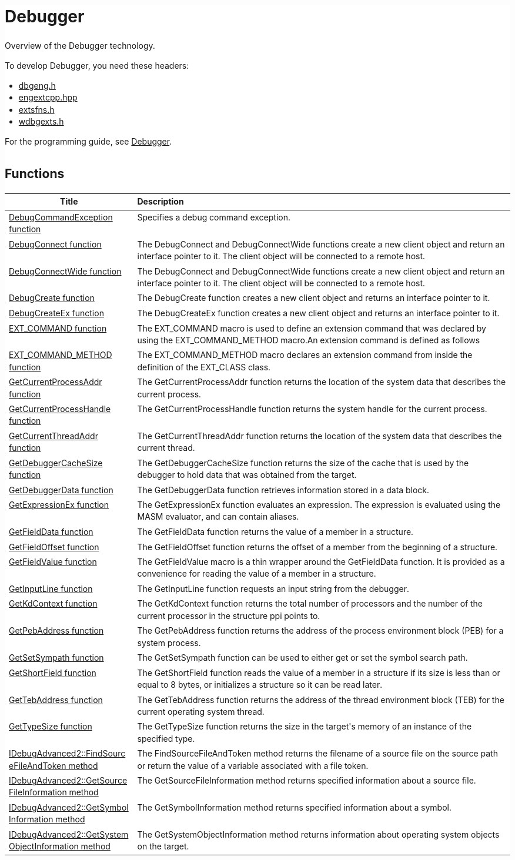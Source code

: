 # Debugger

Overview of the Debugger technology.

To develop Debugger, you need these headers:

 * [dbgeng.h](..\dbgeng\index.md)
 * [engextcpp.hpp](..\engextcpp\index.md)
 * [extsfns.h](..\extsfns\index.md)
 * [wdbgexts.h](..\wdbgexts\index.md)

For the programming guide, see [Debugger](https://docs.microsoft.com/en-us/windows-hardware/drivers/debugger).

## Functions

| Title   | Description   |
| ---- |:---- |
| [DebugCommandException function](..\dbgeng\nf-dbgeng-debugcommandexception.md) | Specifies a debug command exception. |
| [DebugConnect function](..\dbgeng\nf-dbgeng-debugconnect.md) | The DebugConnect and DebugConnectWide functions create a new client object and return an interface pointer to it. The client object will be connected to a remote host. |
| [DebugConnectWide function](..\dbgeng\nf-dbgeng-debugconnectwide.md) | The DebugConnect and DebugConnectWide functions create a new client object and return an interface pointer to it. The client object will be connected to a remote host. |
| [DebugCreate function](..\dbgeng\nf-dbgeng-debugcreate.md) | The DebugCreate function creates a new client object and returns an interface pointer to it. |
| [DebugCreateEx function](..\dbgeng\nf-dbgeng-debugcreateex.md) | The DebugCreateEx function creates a new client object and returns an interface pointer to it. |
| [EXT_COMMAND function](..\engextcpp\nf-engextcpp-ext-command.md) | The EXT_COMMAND macro is used to define an extension command that was declared by using the EXT_COMMAND_METHOD macro.An extension command is defined as follows |
| [EXT_COMMAND_METHOD function](..\engextcpp\nf-engextcpp-ext-command-method.md) | The EXT_COMMAND_METHOD macro declares an extension command from inside the definition of the EXT_CLASS class. |
| [GetCurrentProcessAddr function](..\wdbgexts\nf-wdbgexts-getcurrentprocessaddr.md) | The GetCurrentProcessAddr function returns the location of the system data that describes the current process. |
| [GetCurrentProcessHandle function](..\wdbgexts\nf-wdbgexts-getcurrentprocesshandle.md) | The GetCurrentProcessHandle function returns the system handle for the current process. |
| [GetCurrentThreadAddr function](..\wdbgexts\nf-wdbgexts-getcurrentthreadaddr.md) | The GetCurrentThreadAddr function returns the location of the system data that describes the current thread. |
| [GetDebuggerCacheSize function](..\wdbgexts\nf-wdbgexts-getdebuggercachesize.md) | The GetDebuggerCacheSize function returns the size of the cache that is used by the debugger to hold data that was obtained from the target. |
| [GetDebuggerData function](..\wdbgexts\nf-wdbgexts-getdebuggerdata.md) | The GetDebuggerData function retrieves information stored in a data block. |
| [GetExpressionEx function](..\wdbgexts\nf-wdbgexts-getexpressionex.md) | The GetExpressionEx function evaluates an expression. The expression is evaluated using the MASM evaluator, and can contain aliases. |
| [GetFieldData function](..\wdbgexts\nf-wdbgexts-getfielddata.md) | The GetFieldData function returns the value of a member in a structure. |
| [GetFieldOffset function](..\wdbgexts\nf-wdbgexts-getfieldoffset.md) | The GetFieldOffset function returns the offset of a member from the beginning of a structure. |
| [GetFieldValue function](..\wdbgexts\nf-wdbgexts-getfieldvalue.md) | The GetFieldValue macro is a thin wrapper around the GetFieldData function. It is provided as a convenience for reading the value of a member in a structure. |
| [GetInputLine function](..\wdbgexts\nf-wdbgexts-getinputline.md) | The GetInputLine function requests an input string from the debugger. |
| [GetKdContext function](..\wdbgexts\nf-wdbgexts-getkdcontext.md) | The GetKdContext function returns the total number of processors and the number of the current processor in the structure ppi points to. |
| [GetPebAddress function](..\wdbgexts\nf-wdbgexts-getpebaddress.md) | The GetPebAddress function returns the address of the process environment block (PEB) for a system process. |
| [GetSetSympath function](..\wdbgexts\nf-wdbgexts-getsetsympath.md) | The GetSetSympath function can be used to either get or set the symbol search path. |
| [GetShortField function](..\wdbgexts\nf-wdbgexts-getshortfield.md) | The GetShortField function reads the value of a member in a structure if its size is less than or equal to 8 bytes, or initializes a structure so it can be read later. |
| [GetTebAddress function](..\wdbgexts\nf-wdbgexts-gettebaddress.md) | The GetTebAddress function returns the address of the thread environment block (TEB) for the current operating system thread. |
| [GetTypeSize function](..\wdbgexts\nf-wdbgexts-gettypesize.md) | The GetTypeSize function returns the size in the target's memory of an instance of the specified type. |
| [IDebugAdvanced2::FindSourceFileAndToken method](..\dbgeng\nf-dbgeng-idebugadvanced2-findsourcefileandtoken.md) | The FindSourceFileAndToken method returns the filename of a source file on the source path or return the value of a variable associated with a file token. |
| [IDebugAdvanced2::GetSourceFileInformation method](..\dbgeng\nf-dbgeng-idebugadvanced2-getsourcefileinformation.md) | The GetSourceFileInformation method returns specified information about a source file. |
| [IDebugAdvanced2::GetSymbolInformation method](..\dbgeng\nf-dbgeng-idebugadvanced2-getsymbolinformation.md) | The GetSymbolInformation method returns specified information about a symbol. |
| [IDebugAdvanced2::GetSystemObjectInformation method](..\dbgeng\nf-dbgeng-idebugadvanced2-getsystemobjectinformation.md) | The GetSystemObjectInformation method returns information about operating system objects on the target. |